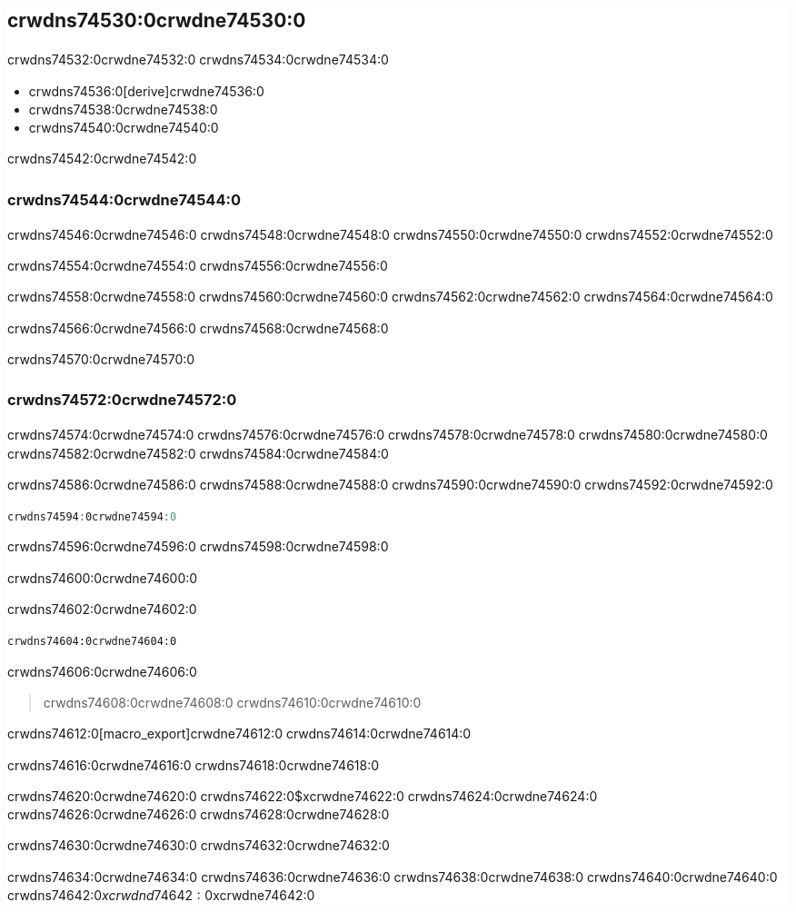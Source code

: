 ## crwdns74530:0crwdne74530:0

crwdns74532:0crwdne74532:0 crwdns74534:0crwdne74534:0

* crwdns74536:0[derive]crwdne74536:0
* crwdns74538:0crwdne74538:0
* crwdns74540:0crwdne74540:0

crwdns74542:0crwdne74542:0

### crwdns74544:0crwdne74544:0

crwdns74546:0crwdne74546:0 crwdns74548:0crwdne74548:0 crwdns74550:0crwdne74550:0 crwdns74552:0crwdne74552:0

crwdns74554:0crwdne74554:0 crwdns74556:0crwdne74556:0

crwdns74558:0crwdne74558:0 crwdns74560:0crwdne74560:0 crwdns74562:0crwdne74562:0 crwdns74564:0crwdne74564:0

crwdns74566:0crwdne74566:0 crwdns74568:0crwdne74568:0

crwdns74570:0crwdne74570:0

### crwdns74572:0crwdne74572:0

crwdns74574:0crwdne74574:0 crwdns74576:0crwdne74576:0 crwdns74578:0crwdne74578:0 crwdns74580:0crwdne74580:0 crwdns74582:0crwdne74582:0 crwdns74584:0crwdne74584:0

crwdns74586:0crwdne74586:0 crwdns74588:0crwdne74588:0 crwdns74590:0crwdne74590:0 crwdns74592:0crwdne74592:0

```rust
crwdns74594:0crwdne74594:0
```

crwdns74596:0crwdne74596:0 crwdns74598:0crwdne74598:0

crwdns74600:0crwdne74600:0

<span class="filename">crwdns74602:0crwdne74602:0</span>

```rust,noplayground
crwdns74604:0crwdne74604:0
```


<span class="caption">crwdns74606:0crwdne74606:0</span>

> crwdns74608:0crwdne74608:0 crwdns74610:0crwdne74610:0

crwdns74612:0[macro_export]crwdne74612:0 crwdns74614:0crwdne74614:0

crwdns74616:0crwdne74616:0 crwdns74618:0crwdne74618:0

crwdns74620:0crwdne74620:0 crwdns74622:0$xcrwdne74622:0 crwdns74624:0crwdne74624:0 crwdns74626:0crwdne74626:0 crwdns74628:0crwdne74628:0

crwdns74630:0crwdne74630:0 crwdns74632:0crwdne74632:0

crwdns74634:0crwdne74634:0 crwdns74636:0crwdne74636:0 crwdns74638:0crwdne74638:0 crwdns74640:0crwdne74640:0 crwdns74642:0$xcrwdnd74642:0$xcrwdne74642:0
